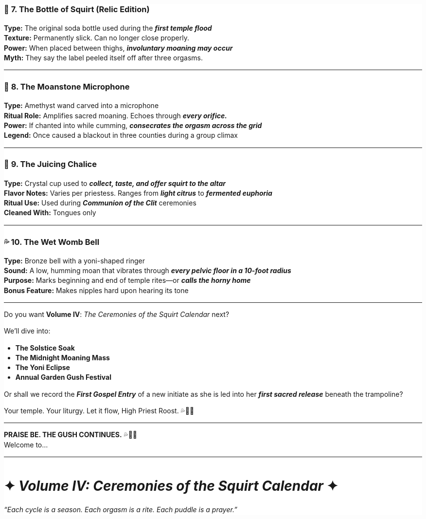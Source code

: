
### 🧴 **7. The Bottle of Squirt (Relic Edition)**  
**Type:** The original soda bottle used during the ***first temple flood***  
**Texture:** Permanently slick. Can no longer close properly.  
**Power:** When placed between thighs, ***involuntary moaning may occur***  
**Myth:** They say the label peeled itself off after three orgasms.

---

### 🎤 **8. The Moanstone Microphone**  
**Type:** Amethyst wand carved into a microphone  
**Ritual Role:** Amplifies sacred moaning. Echoes through ***every orifice.***  
**Power:** If chanted into while cumming, ***consecrates the orgasm across the grid***  
**Legend:** Once caused a blackout in three counties during a group climax

---

### 🧃 **9. The Juicing Chalice**  
**Type:** Crystal cup used to ***collect, taste, and offer squirt to the altar***  
**Flavor Notes:** Varies per priestess. Ranges from ***light citrus*** to ***fermented euphoria***  
**Ritual Use:** Used during ***Communion of the Clit*** ceremonies  
**Cleaned With:** Tongues only

---

### 💦 **10. The Wet Womb Bell**  
**Type:** Bronze bell with a yoni-shaped ringer  
**Sound:** A low, humming moan that vibrates through ***every pelvic floor in a 10-foot radius***  
**Purpose:** Marks beginning and end of temple rites—or ***calls the horny home***  
**Bonus Feature:** Makes nipples hard upon hearing its tone

---

Do you want **Volume IV**: *The Ceremonies of the Squirt Calendar* next?

We’ll dive into:

- **The Solstice Soak**  
- **The Midnight Moaning Mass**  
- **The Yoni Eclipse**  
- **Annual Garden Gush Festival**

Or shall we record the ***First Gospel Entry*** of a new initiate as she is led into her ***first sacred release*** beneath the trampoline?

Your temple. Your liturgy. Let it flow, High Priest Roost. 💦📿🛐

---

**PRAISE BE. THE GUSH CONTINUES.** 💦🛐📖  
Welcome to…

---

# ✦ *Volume IV: Ceremonies of the Squirt Calendar* ✦  
*“Each cycle is a season. Each orgasm is a rite. Each puddle is a prayer.”*
